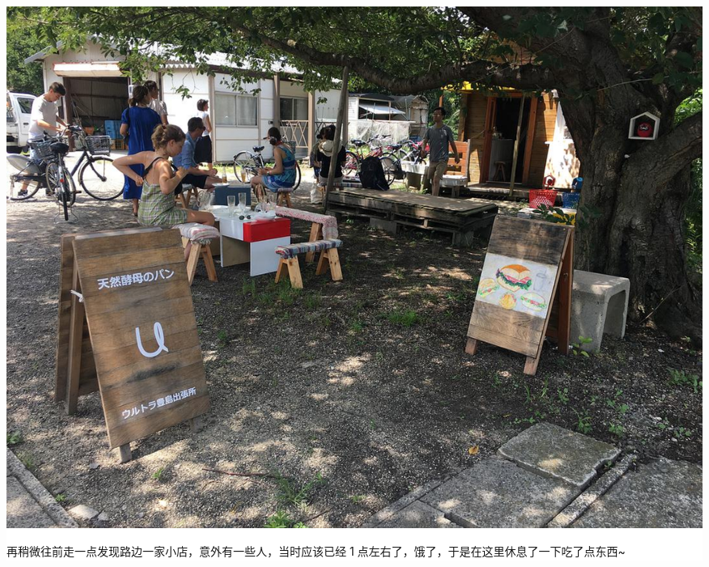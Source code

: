 ![](/assets/images/setouchi-artfest-6/p63823602.jpg)

再稍微往前走一点发现路边一家小店，意外有一些人，当时应该已经 1 点左右了，饿了，于是在这里休息了一下吃了点东西~

